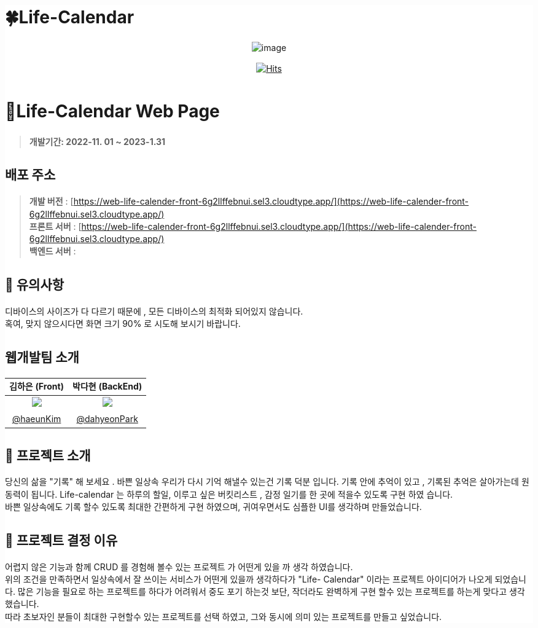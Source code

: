 # 🍀Life-Calendar

<div align="center">
<img width="800" img height="300" alt="image" src="https://user-images.githubusercontent.com/101441685/226130566-db7a7de9-6413-4847-9afb-4a2a7d0c1c2e.jpg">

[![Hits](https://hits.seeyoufarm.com/api/count/incr/badge.svg?url=https%3A%2F%2Fgithub.com%2FVoluntain-SKKU%2FVoluntain-2nd&count_bg=%2379C83D&title_bg=%23555555&icon=&icon_color=%23E7E7E7&title=hits&edge_flat=false)](https://hits.seeyoufarm.com)

</div>

# 📃Life-Calendar Web Page
> **개발기간: 2022-11. 01 ~ 2023-1.31**

## 배포 주소

> **개발 버전** : [https://web-life-calender-front-6g2llffebnui.sel3.cloudtype.app/](https://web-life-calender-front-6g2llffebnui.sel3.cloudtype.app/) <br>
> **프론트 서버** : [https://web-life-calender-front-6g2llffebnui.sel3.cloudtype.app/](https://web-life-calender-front-6g2llffebnui.sel3.cloudtype.app/)<br>
> **백엔드 서버** : []()<br>

## 📌 유의사항 
디바이스의 사이즈가 다 다르기 때문에 , 모든 디바이스의 최적화 되어있지 않습니다.<br/> 혹여, 맞지 않으시다면 화면 크기 90% 로 시도해 보시기 바랍니다.<br/>

## 웹개발팀 소개
|      김하은 (Front)       |          박다현 (BackEnd)         |                                                                                                                          
| :------------------------------------------------------------------------------: | :---------------------------------------------------------------------------------------------------------------------------------------------------: |
|   <img width="160px" src="https://user-images.githubusercontent.com/101441685/226153301-da610301-41ce-4b49-885e-8e96d389947a.jpg" />    | <img width="160px" src="https://user-images.githubusercontent.com/50205887/207570536-f5a82e48-99a1-4399-91d3-75fc5f8f3349.png" /> |                |
|   [@haeunKim](https://github.com/hahahaday12)   |    [@dahyeonPark](https://github.com/dahyeon11)  |



## 📜 프로젝트 소개

당신의 삶을 "기록" 해 보세요 . 
바쁜 일상속 우리가 다시 기억 해낼수 있는건 기록 덕분 입니다. 기록 안에 추억이 있고 , 기록된 추억은 살아가는데 원동력이 됩니다.
Life-calendar 는 하루의 할일, 이루고 싶은 버킷리스트 ,  감정 일기를 한 곳에 적을수 있도록 구현 하였 습니다.  
바쁜 일상속에도 기록 할수 있도록 최대한 간편하게 구현 하였으며, 귀여우면서도 심플한 UI를 생각하며 만들었습니다.  

## 🎈 프로젝트 결정 이유 

어렵지 않은 기능과 함께 CRUD 를 경험해 볼수 있는 프로젝트 가 어떤게 있을 까 생각 하였습니다.  
위의 조건을 만족하면서 일상속에서 잘 쓰이는 서비스가 어떤게 있을까 생각하다가 "Life- Calendar" 이라는 프로젝트 아이디어가 나오게 되었습니다. 
많은 기능을 필요로 하는  프로젝트를  하다가 어려워서 중도 포기 하는것 보단,  작더라도 완벽하게 구현 할수 있는 프로젝트를 하는게 맞다고 생각 했습니다.  
따라 초보자인 분들이  최대한 구현할수 있는 프로젝트를 선택 하였고, 그와 동시에 의미 있는 프로젝트를 만들고 싶었습니다.
